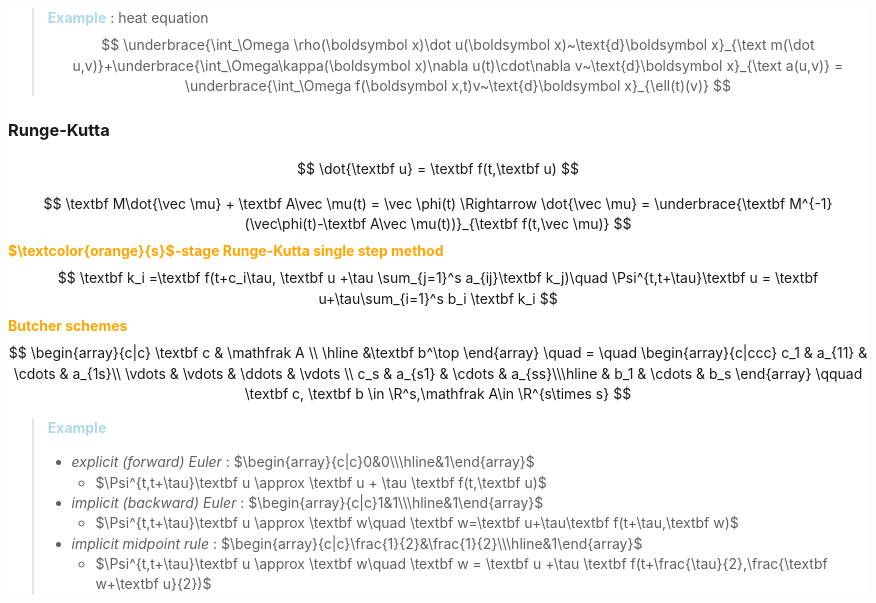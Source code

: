 > **<font color="lightblue">Example</font>** : heat equation
> $$
> \underbrace{\int_\Omega \rho(\boldsymbol x)\dot u(\boldsymbol x)~\text{d}\boldsymbol x}_{\text m(\dot u,v)}+\underbrace{\int_\Omega\kappa(\boldsymbol x)\nabla u(t)\cdot\nabla v~\text{d}\boldsymbol x}_{\text a(u,v)} = \underbrace{\int_\Omega f(\boldsymbol x,t)v~\text{d}\boldsymbol x}_{\ell(t)(v)}
> $$
> 

### Runge-Kutta 
$$
\dot{\textbf u} = \textbf f(t,\textbf u)
$$

$$
\textbf M\dot{\vec \mu} + \textbf A\vec \mu(t) = \vec \phi(t)
\Rightarrow 
\dot{\vec \mu} = \underbrace{\textbf M^{-1}(\vec\phi(t)-\textbf A\vec \mu(t))}_{\textbf f(t,\vec  \mu)}
$$
 **<font color="orange">$\textcolor{orange}{s}$-stage Runge-Kutta single  step method</font>**
$$
\textbf k_i =\textbf f(t+c_i\tau, \textbf u +\tau \sum_{j=1}^s a_{ij}\textbf k_j)\quad \Psi^{t,t+\tau}\textbf u = \textbf u+\tau\sum_{i=1}^s b_i \textbf  k_i
$$
**<font color="orange">Butcher schemes</font>**
$$
\begin{array}{c|c}
\textbf  c & \mathfrak A \\
\hline
&\textbf b^\top
\end{array}
\quad = \quad 
\begin{array}{c|ccc}
c_1 & a_{11} & \cdots & a_{1s}\\
\vdots & \vdots & \ddots & \vdots \\
c_s & a_{s1} & \cdots & a_{ss}\\\hline
& b_1 & \cdots & b_s
\end{array}
\qquad 
\textbf c, \textbf b \in \R^s,\mathfrak A\in  \R^{s\times s}
$$
> **<font color="lightblue">Example</font>**
>
> - *explicit (forward) Euler* : $\begin{array}{c|c}0&0\\\hline&1\end{array}$
>   - $\Psi^{t,t+\tau}\textbf  u  \approx  \textbf  u  + \tau \textbf f(t,\textbf u)$
> - *implicit (backward) Euler* : $\begin{array}{c|c}1&1\\\hline&1\end{array}$
>   - $\Psi^{t,t+\tau}\textbf u \approx  \textbf w\quad \textbf w=\textbf u+\tau\textbf f(t+\tau,\textbf w)$
> - *implicit midpoint rule* : $\begin{array}{c|c}\frac{1}{2}&\frac{1}{2}\\\hline&1\end{array}$
>   - $\Psi^{t,t+\tau}\textbf u \approx \textbf w\quad \textbf w = \textbf u +\tau \textbf f(t+\frac{\tau}{2},\frac{\textbf w+\textbf u}{2})$
